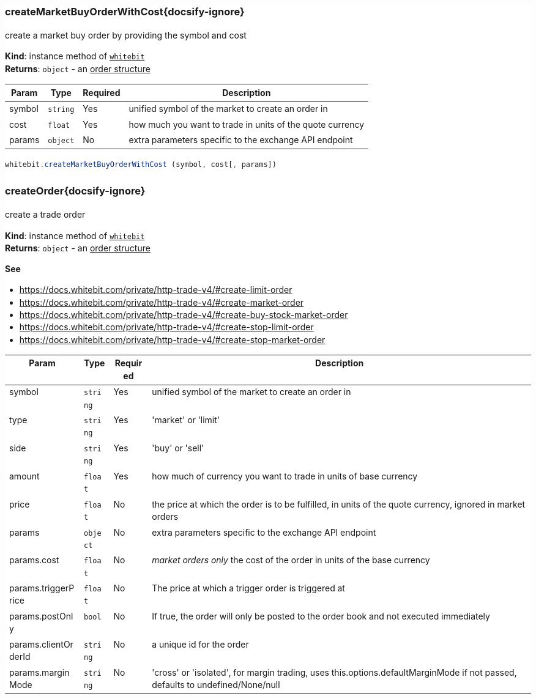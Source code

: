 
<a name="createMarketBuyOrderWithCost" id="createmarketbuyorderwithcost"></a>

### createMarketBuyOrderWithCost{docsify-ignore}
create a market buy order by providing the symbol and cost

**Kind**: instance method of [<code>whitebit</code>](#whitebit)  
**Returns**: <code>object</code> - an [order structure](https://docs.ccxt.com/#/?id=order-structure)


| Param | Type | Required | Description |
| --- | --- | --- | --- |
| symbol | <code>string</code> | Yes | unified symbol of the market to create an order in |
| cost | <code>float</code> | Yes | how much you want to trade in units of the quote currency |
| params | <code>object</code> | No | extra parameters specific to the exchange API endpoint |


```javascript
whitebit.createMarketBuyOrderWithCost (symbol, cost[, params])
```


<a name="createOrder" id="createorder"></a>

### createOrder{docsify-ignore}
create a trade order

**Kind**: instance method of [<code>whitebit</code>](#whitebit)  
**Returns**: <code>object</code> - an [order structure](https://docs.ccxt.com/#/?id=order-structure)

**See**

- https://docs.whitebit.com/private/http-trade-v4/#create-limit-order
- https://docs.whitebit.com/private/http-trade-v4/#create-market-order
- https://docs.whitebit.com/private/http-trade-v4/#create-buy-stock-market-order
- https://docs.whitebit.com/private/http-trade-v4/#create-stop-limit-order
- https://docs.whitebit.com/private/http-trade-v4/#create-stop-market-order


| Param | Type | Required | Description |
| --- | --- | --- | --- |
| symbol | <code>string</code> | Yes | unified symbol of the market to create an order in |
| type | <code>string</code> | Yes | 'market' or 'limit' |
| side | <code>string</code> | Yes | 'buy' or 'sell' |
| amount | <code>float</code> | Yes | how much of currency you want to trade in units of base currency |
| price | <code>float</code> | No | the price at which the order is to be fulfilled, in units of the quote currency, ignored in market orders |
| params | <code>object</code> | No | extra parameters specific to the exchange API endpoint |
| params.cost | <code>float</code> | No | *market orders only* the cost of the order in units of the base currency |
| params.triggerPrice | <code>float</code> | No | The price at which a trigger order is triggered at |
| params.postOnly | <code>bool</code> | No | If true, the order will only be posted to the order book and not executed immediately |
| params.clientOrderId | <code>string</code> | No | a unique id for the order |
| params.marginMode | <code>string</code> | No | 'cross' or 'isolated', for margin trading, uses this.options.defaultMarginMode if not passed, defaults to undefined/None/null |
